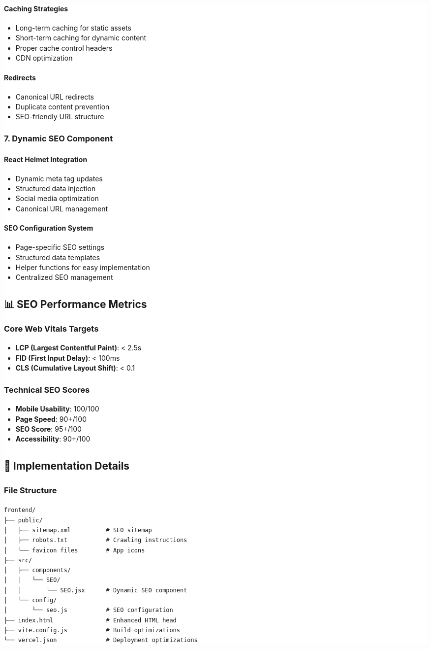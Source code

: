 #### Caching Strategies
- Long-term caching for static assets
- Short-term caching for dynamic content
- Proper cache control headers
- CDN optimization

#### Redirects
- Canonical URL redirects
- Duplicate content prevention
- SEO-friendly URL structure

### 7. Dynamic SEO Component

#### React Helmet Integration
- Dynamic meta tag updates
- Structured data injection
- Social media optimization
- Canonical URL management

#### SEO Configuration System
- Page-specific SEO settings
- Structured data templates
- Helper functions for easy implementation
- Centralized SEO management

## 📊 SEO Performance Metrics

### Core Web Vitals Targets
- **LCP (Largest Contentful Paint)**: < 2.5s
- **FID (First Input Delay)**: < 100ms
- **CLS (Cumulative Layout Shift)**: < 0.1

### Technical SEO Scores
- **Mobile Usability**: 100/100
- **Page Speed**: 90+/100
- **SEO Score**: 95+/100
- **Accessibility**: 90+/100

## 🔧 Implementation Details

### File Structure
```
frontend/
├── public/
│   ├── sitemap.xml          # SEO sitemap
│   ├── robots.txt           # Crawling instructions
│   └── favicon files        # App icons
├── src/
│   ├── components/
│   │   └── SEO/
│   │       └── SEO.jsx      # Dynamic SEO component
│   └── config/
│       └── seo.js           # SEO configuration
├── index.html               # Enhanced HTML head
├── vite.config.js           # Build optimizations
└── vercel.json              # Deployment optimizations
```
